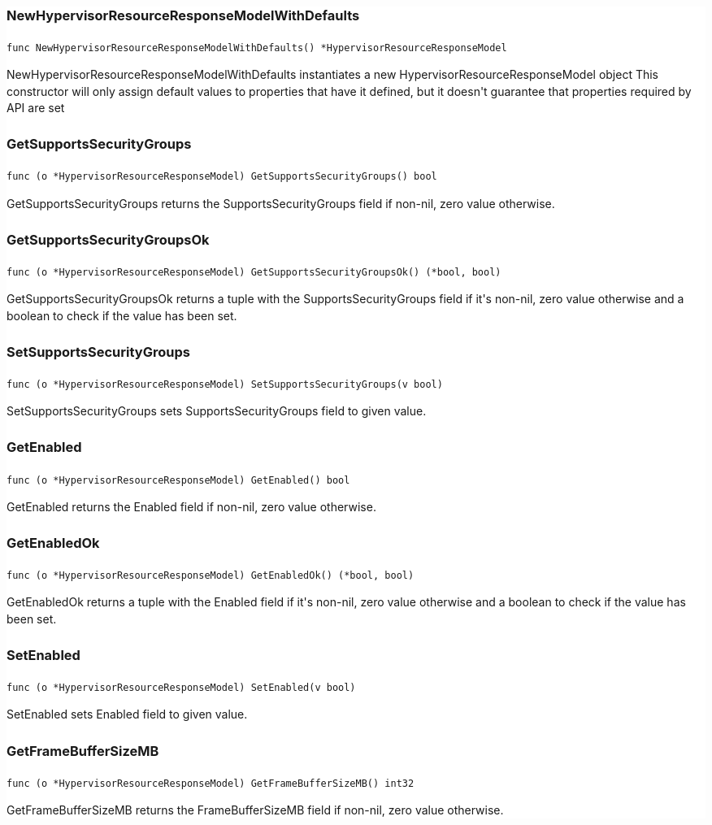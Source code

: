 ### NewHypervisorResourceResponseModelWithDefaults

`func NewHypervisorResourceResponseModelWithDefaults() *HypervisorResourceResponseModel`

NewHypervisorResourceResponseModelWithDefaults instantiates a new HypervisorResourceResponseModel object
This constructor will only assign default values to properties that have it defined,
but it doesn't guarantee that properties required by API are set

### GetSupportsSecurityGroups

`func (o *HypervisorResourceResponseModel) GetSupportsSecurityGroups() bool`

GetSupportsSecurityGroups returns the SupportsSecurityGroups field if non-nil, zero value otherwise.

### GetSupportsSecurityGroupsOk

`func (o *HypervisorResourceResponseModel) GetSupportsSecurityGroupsOk() (*bool, bool)`

GetSupportsSecurityGroupsOk returns a tuple with the SupportsSecurityGroups field if it's non-nil, zero value otherwise
and a boolean to check if the value has been set.

### SetSupportsSecurityGroups

`func (o *HypervisorResourceResponseModel) SetSupportsSecurityGroups(v bool)`

SetSupportsSecurityGroups sets SupportsSecurityGroups field to given value.


### GetEnabled

`func (o *HypervisorResourceResponseModel) GetEnabled() bool`

GetEnabled returns the Enabled field if non-nil, zero value otherwise.

### GetEnabledOk

`func (o *HypervisorResourceResponseModel) GetEnabledOk() (*bool, bool)`

GetEnabledOk returns a tuple with the Enabled field if it's non-nil, zero value otherwise
and a boolean to check if the value has been set.

### SetEnabled

`func (o *HypervisorResourceResponseModel) SetEnabled(v bool)`

SetEnabled sets Enabled field to given value.


### GetFrameBufferSizeMB

`func (o *HypervisorResourceResponseModel) GetFrameBufferSizeMB() int32`

GetFrameBufferSizeMB returns the FrameBufferSizeMB field if non-nil, zero value otherwise.
